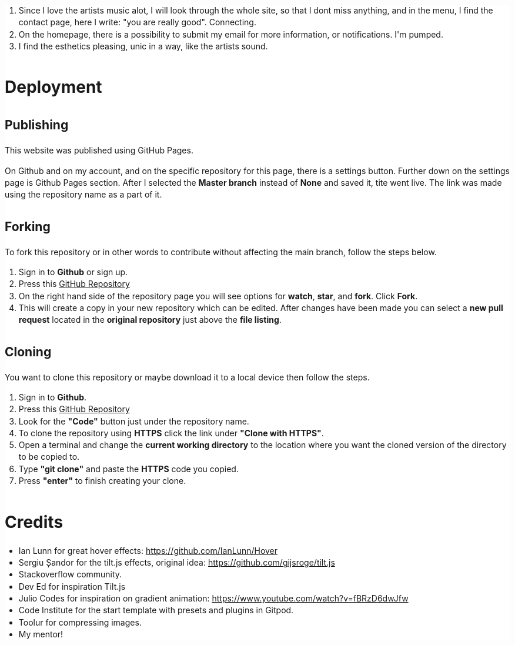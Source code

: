 1) Since I love the artists music alot, I will look through the whole site, so that I dont miss anything,
and in the menu, I find the contact page, here I write: "you are really good". Connecting.
2) On the homepage, there is a possibility to submit my email for more information, or notifications. I'm pumped. 
3) I find the esthetics pleasing, unic in a way, like the artists sound.


# Deployment
## Publishing
This website was published using GitHub Pages. 

On Github and on my account, and on the specific repository for this page, there is a settings button. 
Further down on the settings page is Github Pages section. 
After I selected the **Master branch** instead of **None** and saved it, tite went live. 
The link was made using the repository name as a part of it.

## Forking
To fork this repository or in other words to contribute without affecting the main branch, follow the steps below.
1. Sign in to **Github** or sign up.
2. Press this <a href="https://github.com/dadevfa/Milestone2">GitHub Repository</a>
3. On the right hand side of the repository page you will see options for **watch**, **star**, and **fork**. Click **Fork**.
4. This will create a copy in your new repository which can be edited. After changes have been made you can select a **new pull request** located in the **original repository** just above the **file listing**.

## Cloning 
You want to clone this repository or maybe download it to a local device then follow the steps.
1. Sign in to **Github**.
2. Press this <a href="https://github.com/dadevfa/Milestone2">GitHub Repository</a>
3. Look for the **"Code"** button just under the repository name.
4. To clone the repository using **HTTPS** click the link under **"Clone with HTTPS"**.
5. Open a terminal and change the **current working directory** to the location where you want the cloned version of the directory to be copied to.
6. Type **"git clone"** and paste the **HTTPS** code you copied.
7. Press **"enter"** to finish creating your clone.

# Credits
* Ian Lunn for great hover effects: https://github.com/IanLunn/Hover 
* Sergiu Șandor for the tilt.js effects, original idea: https://github.com/gijsroge/tilt.js
* Stackoverflow community. 
* Dev Ed for inspiration Tilt.js
* Julio Codes for inspiration on gradient animation: https://www.youtube.com/watch?v=fBRzD6dwJfw 
* Code Institute for the start template with presets and plugins in Gitpod. 
* Toolur for compressing images.  
* My mentor!